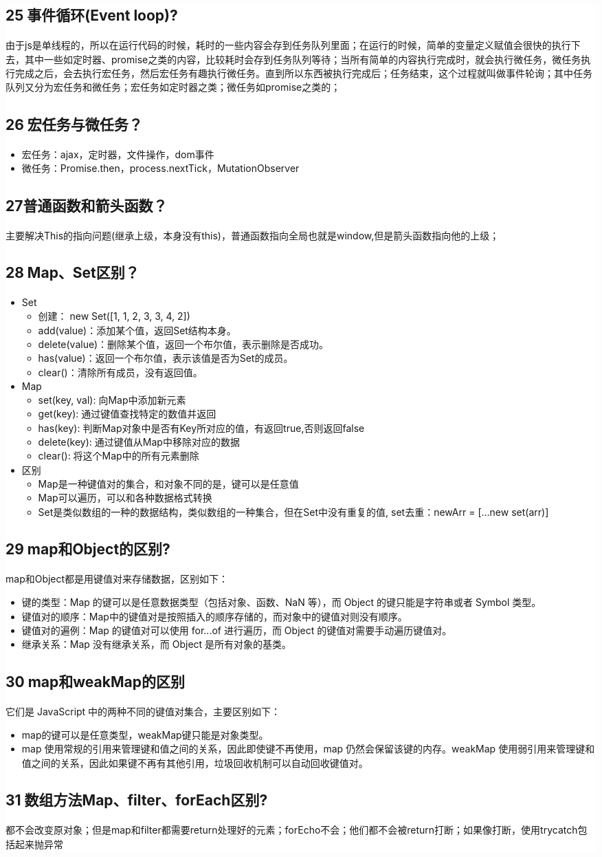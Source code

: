 ## 25 事件循环(Event loop)?
  由于js是单线程的，所以在运行代码的时候，耗时的一些内容会存到任务队列里面；在运行的时候，简单的变量定义赋值会很快的执行下去，其中一些如定时器、promise之类的内容，比较耗时会存到任务队列等待；当所有简单的内容执行完成时，就会执行微任务，微任务执行完成之后，会去执行宏任务，然后宏任务有趣执行微任务。直到所以东西被执行完成后；任务结束，这个过程就叫做事件轮询；其中任务队列又分为宏任务和微任务；宏任务如定时器之类；微任务如promise之类的；


## 26 宏任务与微任务？
  - 宏任务：ajax，定时器，文件操作，dom事件
  - 微任务：Promise.then，process.nextTick，MutationObserver

## 27普通函数和箭头函数？
  主要解决This的指向问题(继承上级，本身没有this)，普通函数指向全局也就是window,但是箭头函数指向他的上级； 



## 28 Map、Set区别？
  - Set
    - 创建：  new Set([1, 1, 2, 3, 3, 4, 2])
    - add(value)：添加某个值，返回Set结构本身。
    - delete(value)：删除某个值，返回一个布尔值，表示删除是否成功。
    - has(value)：返回一个布尔值，表示该值是否为Set的成员。
    - clear()：清除所有成员，没有返回值。
  - Map
    - set(key, val): 向Map中添加新元素
    - get(key): 通过键值查找特定的数值并返回
    - has(key): 判断Map对象中是否有Key所对应的值，有返回true,否则返回false
    - delete(key): 通过键值从Map中移除对应的数据
    - clear(): 将这个Map中的所有元素删除
  - 区别
    - Map是一种键值对的集合，和对象不同的是，键可以是任意值
    - Map可以遍历，可以和各种数据格式转换
    - Set是类似数组的一种的数据结构，类似数组的一种集合，但在Set中没有重复的值, set去重：newArr = […new set(arr)]

## 29 map和Object的区别?
  map和Object都是用键值对来存储数据，区别如下：
  - 键的类型：Map 的键可以是任意数据类型（包括对象、函数、NaN 等），而 Object 的键只能是字符串或者 Symbol 类型。
  - 键值对的顺序：Map中的键值对是按照插入的顺序存储的，而对象中的键值对则没有顺序。
  - 键值对的遍例：Map 的键值对可以使用 for...of 进行遍历，而 Object 的键值对需要手动遍历键值对。
  - 继承关系：Map 没有继承关系，而 Object 是所有对象的基类。

## 30 map和weakMap的区别
  它们是 JavaScript 中的两种不同的键值对集合，主要区别如下：

  - map的键可以是任意类型，weakMap键只能是对象类型。
  - map 使用常规的引用来管理键和值之间的关系，因此即使键不再使用，map 仍然会保留该键的内存。weakMap 使用弱引用来管理键和值之间的关系，因此如果键不再有其他引用，垃圾回收机制可以自动回收键值对。

## 31 数组方法Map、filter、forEach区别?
  都不会改变原对象；但是map和filter都需要return处理好的元素；forEcho不会；他们都不会被return打断；如果像打断，使用trycatch包括起来抛异常
